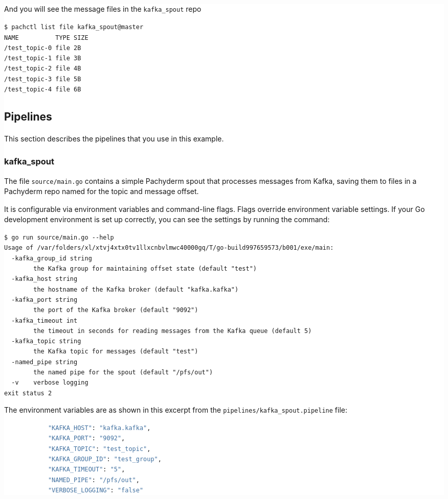 And you will see the message files in the `kafka_spout` repo

```sh
$ pachctl list file kafka_spout@master
NAME          TYPE SIZE 
/test_topic-0 file 2B   
/test_topic-1 file 3B   
/test_topic-2 file 4B   
/test_topic-3 file 5B   
/test_topic-4 file 6B   
```

## Pipelines

This section describes the pipelines that you use in this example.

### kafka_spout

The file `source/main.go` contains a simple Pachyderm spout that processes messages from Kafka,
saving them to files in a Pachyderm repo named for the topic and message offset.

It is configurable via environment variables and command-line flags. 
Flags override environment variable settings.
If your Go development environment is set up correctly,
you can see the settings by running the command:

```
$ go run source/main.go --help
Usage of /var/folders/xl/xtvj4xtx0tv1llxcnbvlmwc40000gq/T/go-build997659573/b001/exe/main:
  -kafka_group_id string
    	the Kafka group for maintaining offset state (default "test")
  -kafka_host string
    	the hostname of the Kafka broker (default "kafka.kafka")
  -kafka_port string
    	the port of the Kafka broker (default "9092")
  -kafka_timeout int
    	the timeout in seconds for reading messages from the Kafka queue (default 5)
  -kafka_topic string
    	the Kafka topic for messages (default "test")
  -named_pipe string
    	the named pipe for the spout (default "/pfs/out")
  -v	verbose logging
exit status 2
```

The environment variables are as shown 
in this excerpt from the `pipelines/kafka_spout.pipeline` file:

```sh
            "KAFKA_HOST": "kafka.kafka",
            "KAFKA_PORT": "9092",
            "KAFKA_TOPIC": "test_topic",
            "KAFKA_GROUP_ID": "test_group",
            "KAFKA_TIMEOUT": "5",
            "NAMED_PIPE": "/pfs/out",
            "VERBOSE_LOGGING": "false"
```


